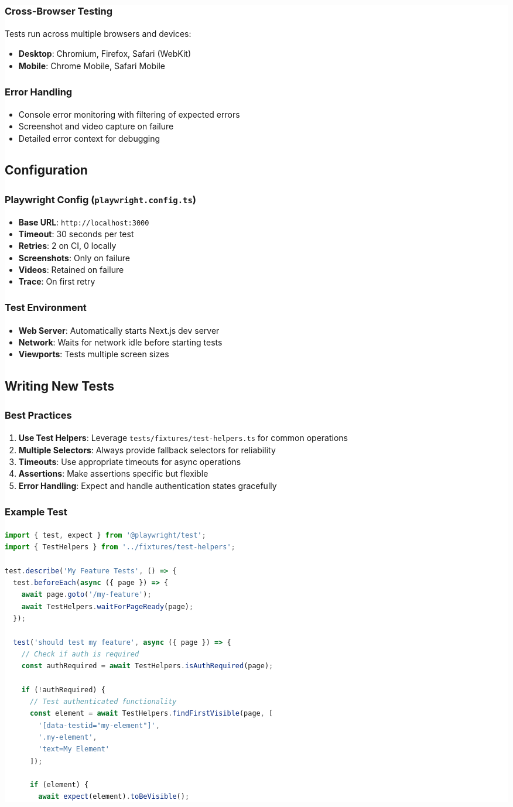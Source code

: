 ### Cross-Browser Testing
Tests run across multiple browsers and devices:
- **Desktop**: Chromium, Firefox, Safari (WebKit)
- **Mobile**: Chrome Mobile, Safari Mobile

### Error Handling
- Console error monitoring with filtering of expected errors
- Screenshot and video capture on failure
- Detailed error context for debugging

## Configuration

### Playwright Config (`playwright.config.ts`)
- **Base URL**: `http://localhost:3000`
- **Timeout**: 30 seconds per test
- **Retries**: 2 on CI, 0 locally
- **Screenshots**: Only on failure
- **Videos**: Retained on failure
- **Trace**: On first retry

### Test Environment
- **Web Server**: Automatically starts Next.js dev server
- **Network**: Waits for network idle before starting tests
- **Viewports**: Tests multiple screen sizes

## Writing New Tests

### Best Practices

1. **Use Test Helpers**: Leverage `tests/fixtures/test-helpers.ts` for common operations
2. **Multiple Selectors**: Always provide fallback selectors for reliability
3. **Timeouts**: Use appropriate timeouts for async operations
4. **Assertions**: Make assertions specific but flexible
5. **Error Handling**: Expect and handle authentication states gracefully

### Example Test

```typescript
import { test, expect } from '@playwright/test';
import { TestHelpers } from '../fixtures/test-helpers';

test.describe('My Feature Tests', () => {
  test.beforeEach(async ({ page }) => {
    await page.goto('/my-feature');
    await TestHelpers.waitForPageReady(page);
  });

  test('should test my feature', async ({ page }) => {
    // Check if auth is required
    const authRequired = await TestHelpers.isAuthRequired(page);
    
    if (!authRequired) {
      // Test authenticated functionality
      const element = await TestHelpers.findFirstVisible(page, [
        '[data-testid="my-element"]',
        '.my-element',
        'text=My Element'
      ]);
      
      if (element) {
        await expect(element).toBeVisible();
```